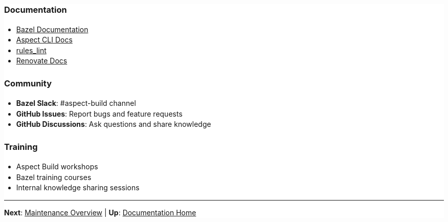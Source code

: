 ### Documentation

- [Bazel Documentation](https://bazel.build/)
- [Aspect CLI Docs](https://docs.aspect.build/)
- [rules_lint](https://github.com/aspect-build/rules_lint)
- [Renovate Docs](https://docs.renovatebot.com/)

### Community

- **Bazel Slack**: #aspect-build channel
- **GitHub Issues**: Report bugs and feature requests
- **GitHub Discussions**: Ask questions and share knowledge

### Training

- Aspect Build workshops
- Bazel training courses
- Internal knowledge sharing sessions

---

**Next**: [Maintenance Overview](./maintenance.md) | **Up**: [Documentation Home](../README.md)
